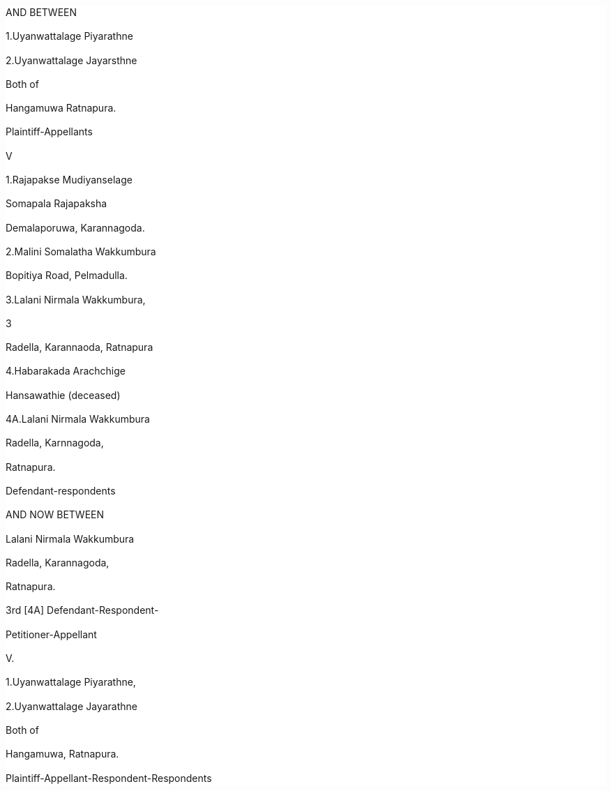 AND BETWEEN

1.Uyanwattalage Piyarathne

2.Uyanwattalage Jayarsthne

Both of

Hangamuwa Ratnapura.

Plaintiff-Appellants

V

1.Rajapakse Mudiyanselage

Somapala Rajapaksha

Demalaporuwa, Karannagoda.

2.Malini Somalatha Wakkumbura

Bopitiya Road, Pelmadulla.

3.Lalani Nirmala Wakkumbura,

3

Radella, Karannaoda, Ratnapura

4.Habarakada Arachchige

Hansawathie (deceased)

4A.Lalani Nirmala Wakkumbura

Radella, Karnnagoda,

Ratnapura.

Defendant-respondents

AND NOW BETWEEN

Lalani Nirmala Wakkumbura

Radella, Karannagoda,

Ratnapura.

3rd [4A] Defendant-Respondent-

Petitioner-Appellant

V.

1.Uyanwattalage Piyarathne,

2.Uyanwattalage Jayarathne

Both of

Hangamuwa, Ratnapura.

Plaintiff-Appellant-Respondent-Respondents
